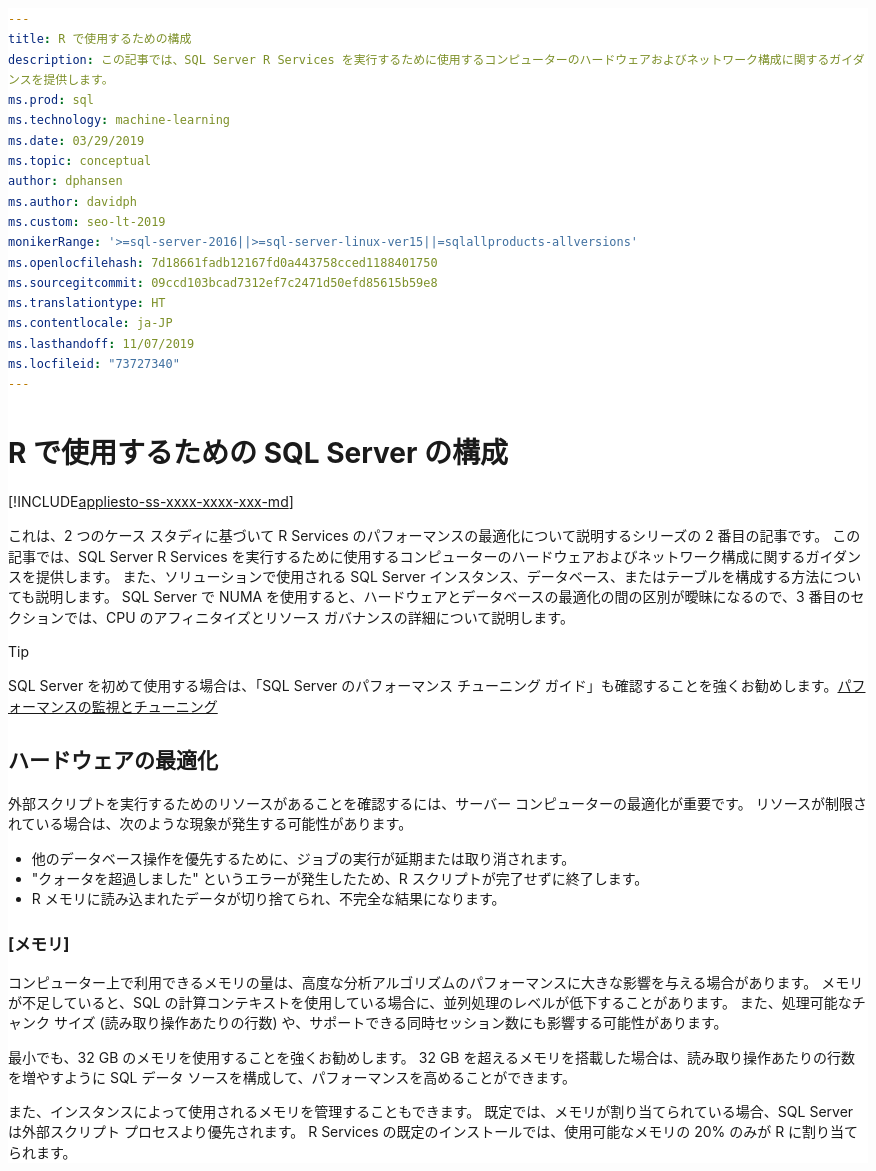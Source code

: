 ```yaml
---
title: R で使用するための構成
description: この記事では、SQL Server R Services を実行するために使用するコンピューターのハードウェアおよびネットワーク構成に関するガイダンスを提供します。
ms.prod: sql
ms.technology: machine-learning
ms.date: 03/29/2019
ms.topic: conceptual
author: dphansen
ms.author: davidph
ms.custom: seo-lt-2019
monikerRange: '>=sql-server-2016||>=sql-server-linux-ver15||=sqlallproducts-allversions'
ms.openlocfilehash: 7d18661fadb12167fd0a443758cced1188401750
ms.sourcegitcommit: 09ccd103bcad7312ef7c2471d50efd85615b59e8
ms.translationtype: HT
ms.contentlocale: ja-JP
ms.lasthandoff: 11/07/2019
ms.locfileid: "73727340"
---
```

# <a name="sql-server-configuration-for-use-with-r"></a>R で使用するための SQL Server の構成
[!INCLUDE[appliesto-ss-xxxx-xxxx-xxx-md](../../includes/appliesto-ss-xxxx-xxxx-xxx-md.md)]

これは、2 つのケース スタディに基づいて R Services のパフォーマンスの最適化について説明するシリーズの 2 番目の記事です。  この記事では、SQL Server R Services を実行するために使用するコンピューターのハードウェアおよびネットワーク構成に関するガイダンスを提供します。 また、ソリューションで使用される SQL Server インスタンス、データベース、またはテーブルを構成する方法についても説明します。 SQL Server で NUMA を使用すると、ハードウェアとデータベースの最適化の間の区別が曖昧になるので、3 番目のセクションでは、CPU のアフィニタイズとリソース ガバナンスの詳細について説明します。

> [!TIP]
> SQL Server を初めて使用する場合は、「SQL Server のパフォーマンス チューニング ガイド」も確認することを強くお勧めします。[パフォーマンスの監視とチューニング](https://docs.microsoft.com/sql/relational-databases/performance/monitor-and-tune-for-performance)

## <a name="hardware-optimization"></a>ハードウェアの最適化

外部スクリプトを実行するためのリソースがあることを確認するには、サーバー コンピューターの最適化が重要です。 リソースが制限されている場合は、次のような現象が発生する可能性があります。

- 他のデータベース操作を優先するために、ジョブの実行が延期または取り消されます。
- "クォータを超過しました" というエラーが発生したため、R スクリプトが完了せずに終了します。
- R メモリに読み込まれたデータが切り捨てられ、不完全な結果になります。

### <a name="memory"></a>[メモリ]

コンピューター上で利用できるメモリの量は、高度な分析アルゴリズムのパフォーマンスに大きな影響を与える場合があります。 メモリが不足していると、SQL の計算コンテキストを使用している場合に、並列処理のレベルが低下することがあります。 また、処理可能なチャンク サイズ (読み取り操作あたりの行数) や、サポートできる同時セッション数にも影響する可能性があります。

最小でも、32 GB のメモリを使用することを強くお勧めします。 32 GB を超えるメモリを搭載した場合は、読み取り操作あたりの行数を増やすように SQL データ ソースを構成して、パフォーマンスを高めることができます。

また、インスタンスによって使用されるメモリを管理することもできます。 既定では、メモリが割り当てられている場合、SQL Server は外部スクリプト プロセスより優先されます。 R Services の既定のインストールでは、使用可能なメモリの 20% のみが R に割り当てられます。
